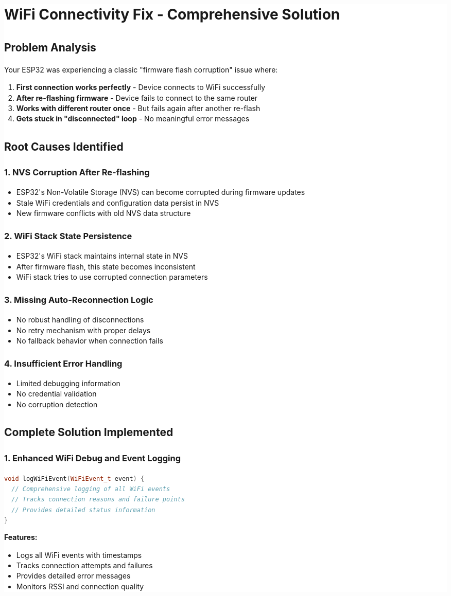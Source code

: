 # WiFi Connectivity Fix - Comprehensive Solution

## Problem Analysis

Your ESP32 was experiencing a classic "firmware flash corruption" issue where:

1. **First connection works perfectly** - Device connects to WiFi successfully
2. **After re-flashing firmware** - Device fails to connect to the same router
3. **Works with different router once** - But fails again after another re-flash
4. **Gets stuck in "disconnected" loop** - No meaningful error messages

## Root Causes Identified

### 1. **NVS Corruption After Re-flashing**
- ESP32's Non-Volatile Storage (NVS) can become corrupted during firmware updates
- Stale WiFi credentials and configuration data persist in NVS
- New firmware conflicts with old NVS data structure

### 2. **WiFi Stack State Persistence**
- ESP32's WiFi stack maintains internal state in NVS
- After firmware flash, this state becomes inconsistent
- WiFi stack tries to use corrupted connection parameters

### 3. **Missing Auto-Reconnection Logic**
- No robust handling of disconnections
- No retry mechanism with proper delays
- No fallback behavior when connection fails

### 4. **Insufficient Error Handling**
- Limited debugging information
- No credential validation
- No corruption detection

## Complete Solution Implemented

### 1. **Enhanced WiFi Debug and Event Logging**
```cpp
void logWiFiEvent(WiFiEvent_t event) {
  // Comprehensive logging of all WiFi events
  // Tracks connection reasons and failure points
  // Provides detailed status information
}
```

**Features:**
- Logs all WiFi events with timestamps
- Tracks connection attempts and failures
- Provides detailed error messages
- Monitors RSSI and connection quality
